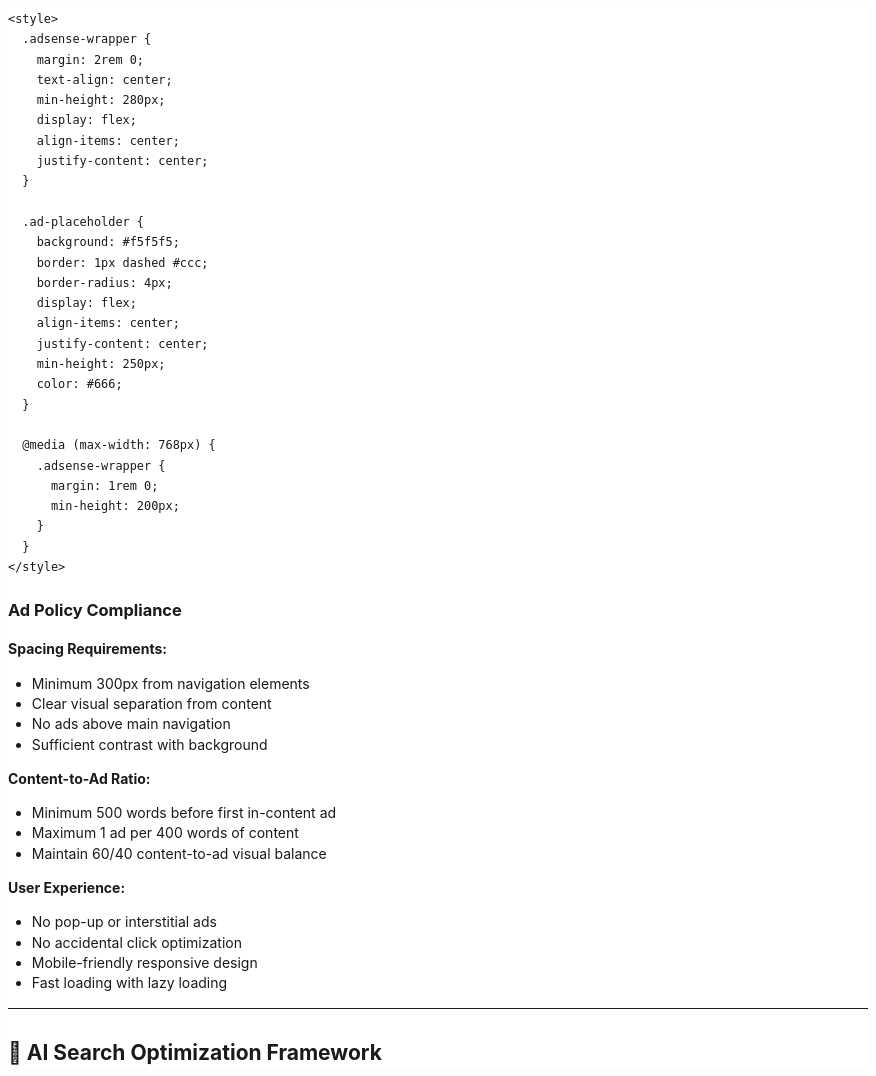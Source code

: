 ```astro
<style>
  .adsense-wrapper {
    margin: 2rem 0;
    text-align: center;
    min-height: 280px;
    display: flex;
    align-items: center;
    justify-content: center;
  }
  
  .ad-placeholder {
    background: #f5f5f5;
    border: 1px dashed #ccc;
    border-radius: 4px;
    display: flex;
    align-items: center;
    justify-content: center;
    min-height: 250px;
    color: #666;
  }
  
  @media (max-width: 768px) {
    .adsense-wrapper {
      margin: 1rem 0;
      min-height: 200px;
    }
  }
</style>
```

### Ad Policy Compliance

**Spacing Requirements:**
- Minimum 300px from navigation elements
- Clear visual separation from content
- No ads above main navigation
- Sufficient contrast with background

**Content-to-Ad Ratio:**
- Minimum 500 words before first in-content ad
- Maximum 1 ad per 400 words of content
- Maintain 60/40 content-to-ad visual balance

**User Experience:**
- No pop-up or interstitial ads
- No accidental click optimization
- Mobile-friendly responsive design
- Fast loading with lazy loading

---

## 🤖 AI Search Optimization Framework
